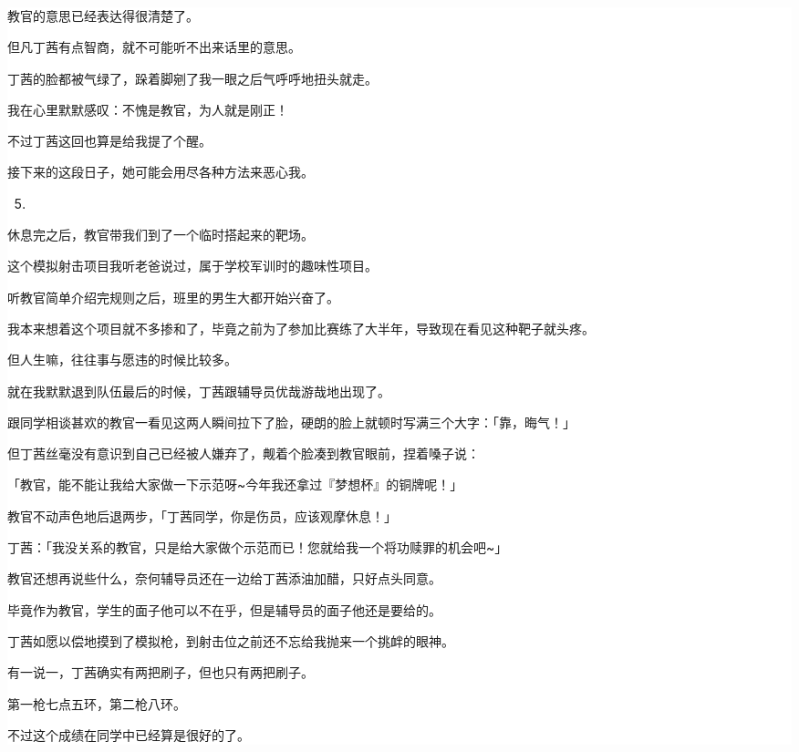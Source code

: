 
教官的意思已经表达得很清楚了。


但凡丁茜有点智商，就不可能听不出来话里的意思。


丁茜的脸都被气绿了，跺着脚剜了我一眼之后气呼呼地扭头就走。


我在心里默默感叹：不愧是教官，为人就是刚正！


不过丁茜这回也算是给我提了个醒。


接下来的这段日子，她可能会用尽各种方法来恶心我。


05.


休息完之后，教官带我们到了一个临时搭起来的靶场。


这个模拟射击项目我听老爸说过，属于学校军训时的趣味性项目。


听教官简单介绍完规则之后，班里的男生大都开始兴奋了。


我本来想着这个项目就不多掺和了，毕竟之前为了参加比赛练了大半年，导致现在看见这种靶子就头疼。


但人生嘛，往往事与愿违的时候比较多。


就在我默默退到队伍最后的时候，丁茜跟辅导员优哉游哉地出现了。


跟同学相谈甚欢的教官一看见这两人瞬间拉下了脸，硬朗的脸上就顿时写满三个大字：「靠，晦气！」


但丁茜丝毫没有意识到自己已经被人嫌弃了，觍着个脸凑到教官眼前，捏着嗓子说：


「教官，能不能让我给大家做一下示范呀~今年我还拿过『梦想杯』的铜牌呢！」


教官不动声色地后退两步，「丁茜同学，你是伤员，应该观摩休息！」


丁茜：「我没关系的教官，只是给大家做个示范而已！您就给我一个将功赎罪的机会吧~」


教官还想再说些什么，奈何辅导员还在一边给丁茜添油加醋，只好点头同意。


毕竟作为教官，学生的面子他可以不在乎，但是辅导员的面子他还是要给的。


丁茜如愿以偿地摸到了模拟枪，到射击位之前还不忘给我抛来一个挑衅的眼神。


有一说一，丁茜确实有两把刷子，但也只有两把刷子。


第一枪七点五环，第二枪八环。


不过这个成绩在同学中已经算是很好的了。

